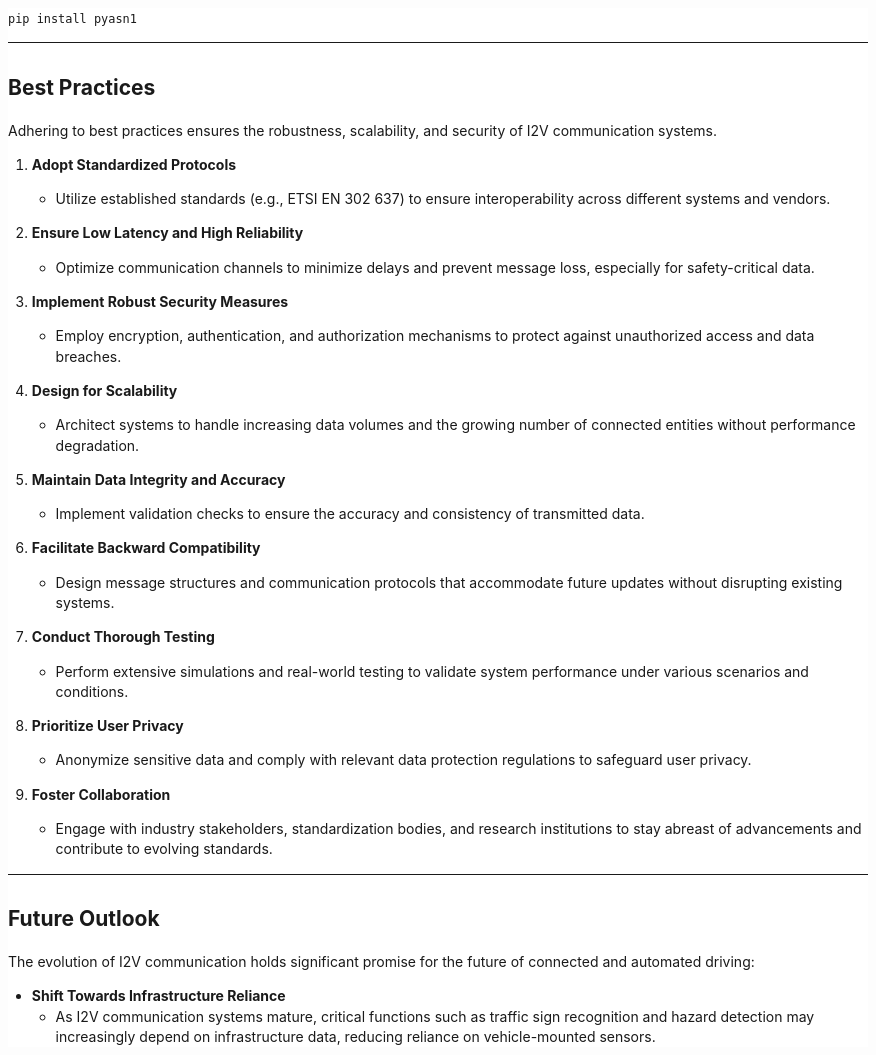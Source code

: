 ```bash
pip install pyasn1
```

---

## Best Practices

Adhering to best practices ensures the robustness, scalability, and security of I2V communication systems.

1. **Adopt Standardized Protocols**
    - Utilize established standards (e.g., ETSI EN 302 637) to ensure interoperability across different systems and vendors.

2. **Ensure Low Latency and High Reliability**
    - Optimize communication channels to minimize delays and prevent message loss, especially for safety-critical data.

3. **Implement Robust Security Measures**
    - Employ encryption, authentication, and authorization mechanisms to protect against unauthorized access and data breaches.

4. **Design for Scalability**
    - Architect systems to handle increasing data volumes and the growing number of connected entities without performance degradation.

5. **Maintain Data Integrity and Accuracy**
    - Implement validation checks to ensure the accuracy and consistency of transmitted data.

6. **Facilitate Backward Compatibility**
    - Design message structures and communication protocols that accommodate future updates without disrupting existing systems.

7. **Conduct Thorough Testing**
    - Perform extensive simulations and real-world testing to validate system performance under various scenarios and conditions.

8. **Prioritize User Privacy**
    - Anonymize sensitive data and comply with relevant data protection regulations to safeguard user privacy.

9. **Foster Collaboration**
    - Engage with industry stakeholders, standardization bodies, and research institutions to stay abreast of advancements and contribute to evolving standards.

---

## Future Outlook

The evolution of I2V communication holds significant promise for the future of connected and automated driving:

- **Shift Towards Infrastructure Reliance**
    - As I2V communication systems mature, critical functions such as traffic sign recognition and hazard detection may increasingly depend on infrastructure data, reducing reliance on vehicle-mounted sensors.
